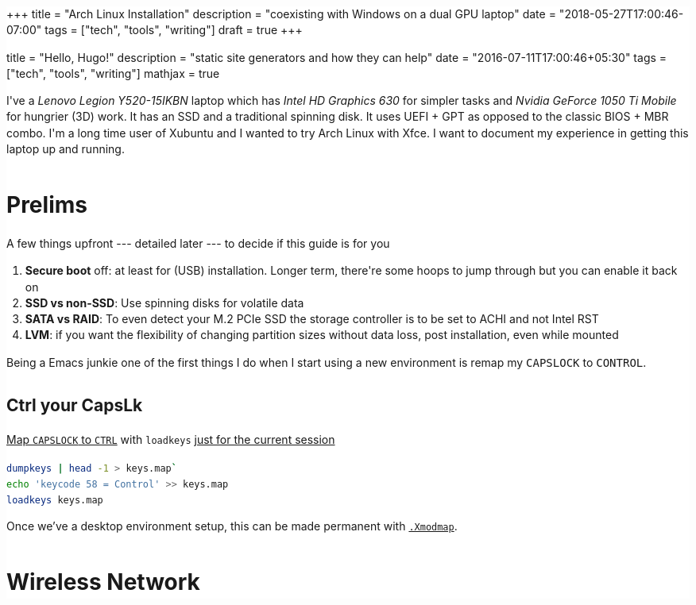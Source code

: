 +++
title = "Arch Linux Installation"
description = "coexisting with Windows on a dual GPU laptop"
date = "2018-05-27T17:00:46-07:00"
tags = ["tech", "tools", "writing"]
draft = true
+++

title = "Hello, Hugo!"
description = "static site generators and how they can help"
date = "2016-07-11T17:00:46+05:30"
tags = ["tech", "tools", "writing"]
mathjax = true


I've a _Lenovo Legion Y520-15IKBN_ laptop which has _Intel HD Graphics 630_ for simpler tasks and _Nvidia GeForce 1050 Ti Mobile_ for hungrier (3D) work.  It has an SSD and a traditional spinning disk.  It uses UEFI + GPT as opposed to the classic BIOS + MBR combo.  I'm a long time user of Xubuntu and I wanted to try Arch Linux with Xfce.  I want to document my experience in getting this laptop up and running.

# Prelims

A few things upfront --- detailed later --- to decide if this guide is for you

1. **Secure boot** off: at least for (USB) installation.  Longer term, there're some hoops to jump through but you can enable it back on
2. **SSD vs non-SSD**: Use spinning disks for volatile data
3. **SATA vs RAID**: To even detect your M.2 PCIe SSD the storage controller is to be set to ACHI and not Intel RST
4. **LVM**: if you want the flexibility of changing partition sizes without data loss, post installation, even while mounted

Being a Emacs junkie one of the first things I do when I start using a new environment is remap my <kbd>CAPSLOCK</kbd> to <kbd>CONTROL</kbd>.

## Ctrl your CapsLk

[Map `CAPSLOCK` to `CTRL`](https://www.emacswiki.org/emacs/MovingTheCtrlKey#toc8) with `loadkeys` [just for the current session](https://wiki.archlinux.org/index.php/Keyboard_configuration_in_console)

```bash
dumpkeys | head -1 > keys.map`
echo 'keycode 58 = Control' >> keys.map
loadkeys keys.map
```

Once we’ve a desktop environment setup, this can be made permanent with [`.Xmodmap`](https://bitbucket.org/rmsundaram/tryouts/src/dev/Misc/config/.Xmodmap).

# Wireless Network
